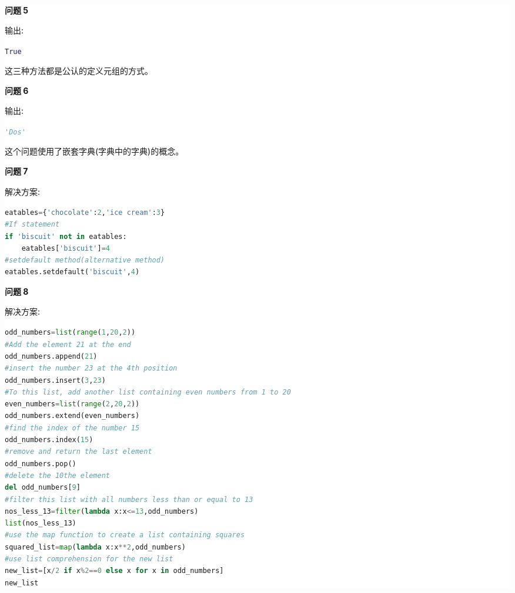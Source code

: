 **问题 5**

输出:

```py
True

```

这三种方法都是公认的定义元组的方式。

**问题 6**

输出:

```py
'Dos'

```

这个问题使用了嵌套字典(字典中的字典)的概念。

**问题 7**

解决方案:

```py
eatables={'chocolate':2,'ice cream':3}
#If statement
if 'biscuit' not in eatables:
    eatables['biscuit']=4
#setdefault method(alternative method)
eatables.setdefault('biscuit',4)

```

**问题 8**

解决方案:

```py
odd_numbers=list(range(1,20,2))
#Add the element 21 at the end
odd_numbers.append(21)
#insert the number 23 at the 4th position
odd_numbers.insert(3,23)
#To this list, add another list containing even numbers from 1 to 20
even_numbers=list(range(2,20,2))
odd_numbers.extend(even_numbers)
#find the index of the number 15
odd_numbers.index(15)
#remove and return the last element
odd_numbers.pop()
#delete the 10the element
del odd_numbers[9]
#filter this list with all numbers less than or equal to 13
nos_less_13=filter(lambda x:x<=13,odd_numbers)
list(nos_less_13)
#use the map function to create a list containing squares
squared_list=map(lambda x:x**2,odd_numbers)
#use list comprehension for the new list
new_list=[x/2 if x%2==0 else x for x in odd_numbers]
new_list

```